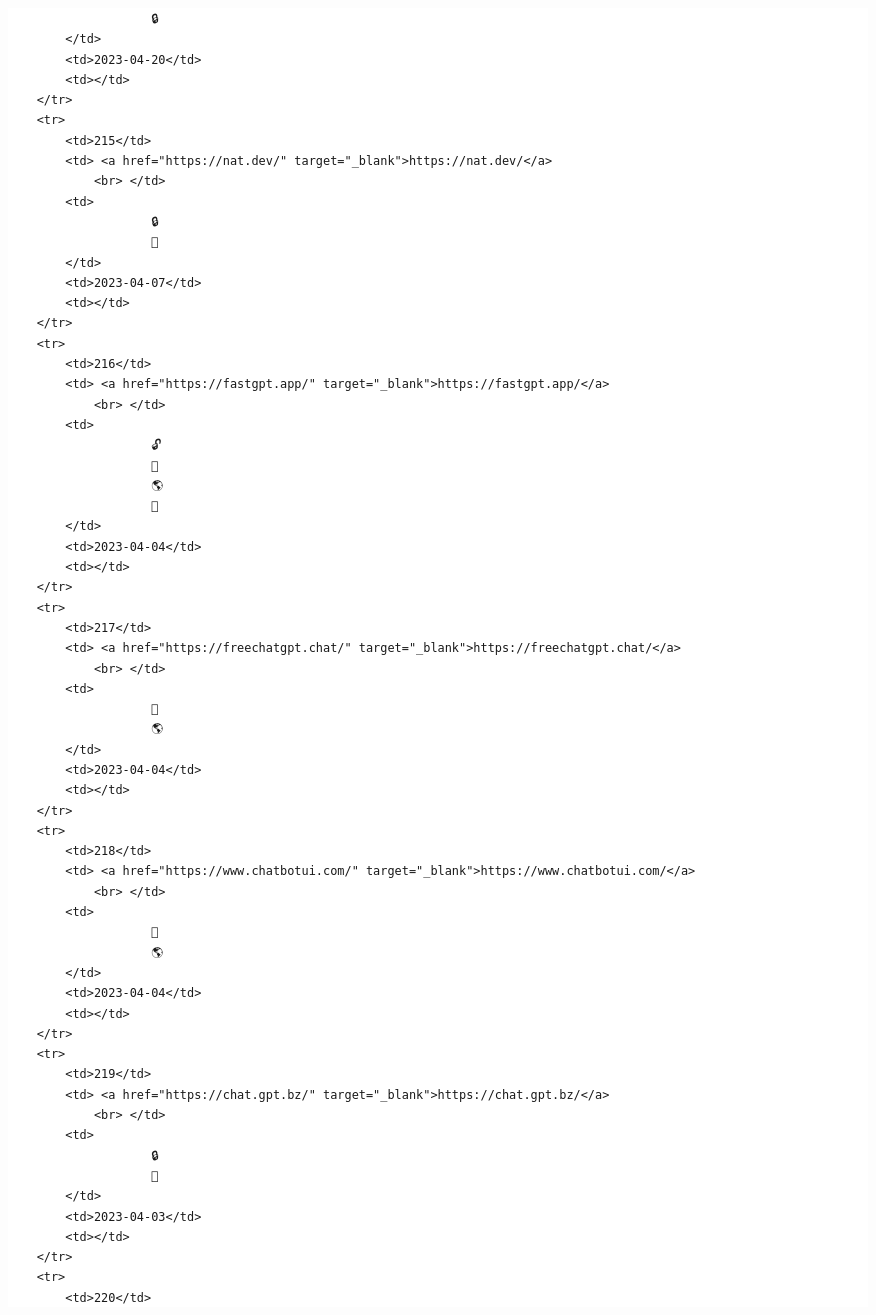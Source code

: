                         🔒
            </td>
            <td>2023-04-20</td>
            <td></td>
        </tr>
        <tr>
            <td>215</td>
            <td> <a href="https://nat.dev/" target="_blank">https://nat.dev/</a>
                <br> </td>
            <td>
                        🔒
                        💪
            </td>
            <td>2023-04-07</td>
            <td></td>
        </tr>
        <tr>
            <td>216</td>
            <td> <a href="https://fastgpt.app/" target="_blank">https://fastgpt.app/</a>
                <br> </td>
            <td>
                        🔓
                        🔑
                        🌎
                        💪
            </td>
            <td>2023-04-04</td>
            <td></td>
        </tr>
        <tr>
            <td>217</td>
            <td> <a href="https://freechatgpt.chat/" target="_blank">https://freechatgpt.chat/</a>
                <br> </td>
            <td>
                        🔑
                        🌎
            </td>
            <td>2023-04-04</td>
            <td></td>
        </tr>
        <tr>
            <td>218</td>
            <td> <a href="https://www.chatbotui.com/" target="_blank">https://www.chatbotui.com/</a>
                <br> </td>
            <td>
                        🔑
                        🌎
            </td>
            <td>2023-04-04</td>
            <td></td>
        </tr>
        <tr>
            <td>219</td>
            <td> <a href="https://chat.gpt.bz/" target="_blank">https://chat.gpt.bz/</a>
                <br> </td>
            <td>
                        🔒
                        💪
            </td>
            <td>2023-04-03</td>
            <td></td>
        </tr>
        <tr>
            <td>220</td>